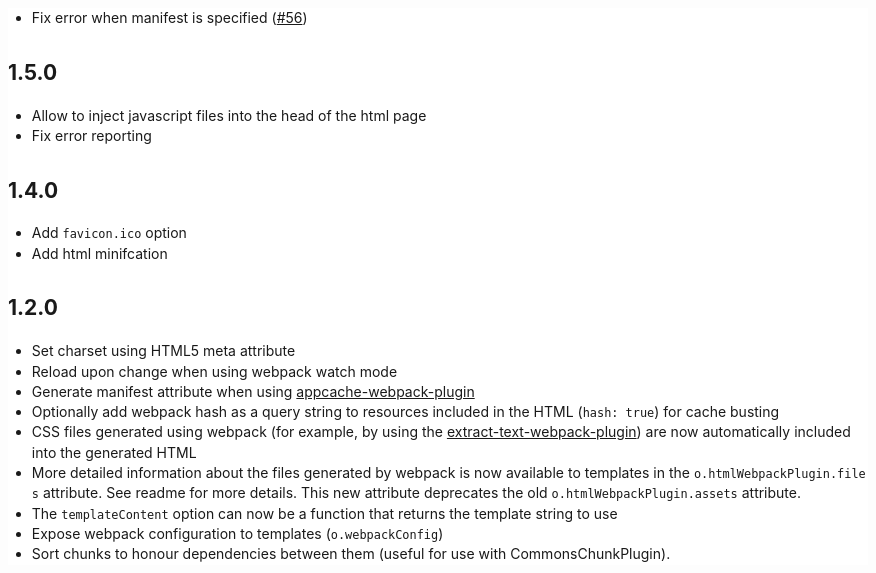 * Fix error when manifest is specified ([#56](https://github.com/ampedandwired/html-webpack-plugin/issues/56))

<a name="1.5.0"></a>
## 1.5.0

* Allow to inject javascript files into the head of the html page
* Fix error reporting

<a name="1.4.0"></a>
## 1.4.0

* Add `favicon.ico` option
* Add html minifcation

<a name="1.2.0"></a>
## 1.2.0

* Set charset using HTML5 meta attribute
* Reload upon change when using webpack watch mode
* Generate manifest attribute when using
  [appcache-webpack-plugin](https://github.com/lettertwo/appcache-webpack-plugin)
* Optionally add webpack hash as a query string to resources included in the HTML
  (`hash: true`) for cache busting
* CSS files generated using webpack (for example, by using the
  [extract-text-webpack-plugin](https://github.com/webpack/extract-text-webpack-plugin))
  are now automatically included into the generated HTML
* More detailed information about the files generated by webpack is now available
  to templates in the `o.htmlWebpackPlugin.files` attribute. See readme for more
  details. This new attribute deprecates the old `o.htmlWebpackPlugin.assets` attribute.
* The `templateContent` option can now be a function that returns the template string to use
* Expose webpack configuration to templates (`o.webpackConfig`)
* Sort chunks to honour dependencies between them (useful for use with CommonsChunkPlugin).
